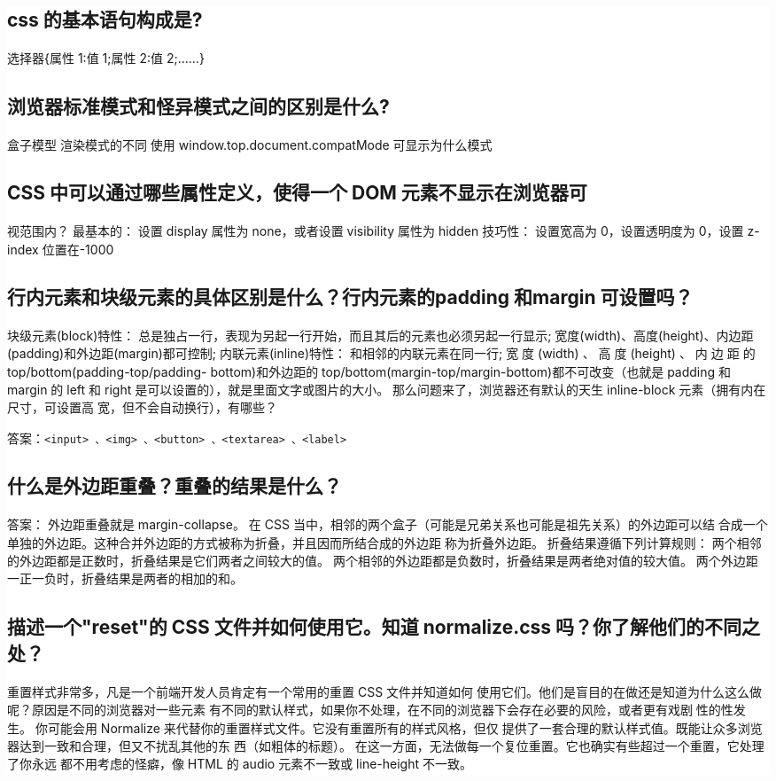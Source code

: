 ## css 的基本语句构成是?

选择器{属性 1:值 1;属性 2:值 2;……}

## 浏览器标准模式和怪异模式之间的区别是什么?

盒子模型 渲染模式的不同
使用 window.top.document.compatMode 可显示为什么模式

## CSS 中可以通过哪些属性定义，使得一个 DOM 元素不显示在浏览器可

视范围内？
最基本的：
设置 display 属性为 none，或者设置 visibility 属性为  hidden
技巧性：
设置宽高为 0，设置透明度为 0，设置 z-index 位置在-1000

## 行内元素和块级元素的具体区别是什么？行内元素的padding 和margin  可设置吗？

块级元素(block)特性：
总是独占一行，表现为另起一行开始，而且其后的元素也必须另起一行显示;
宽度(width)、高度(height)、内边距(padding)和外边距(margin)都可控制;
内联元素(inline)特性：
和相邻的内联元素在同一行;
宽 度 (width) 、 高 度 (height) 、 内 边 距 的  top/bottom(padding-top/padding-
bottom)和外边距的    top/bottom(margin-top/margin-bottom)都不可改变（也就是
padding 和 margin 的 left 和 right  是可以设置的），就是里面文字或图片的大小。
那么问题来了，浏览器还有默认的天生 inline-block  元素（拥有内在尺寸，可设置高
宽，但不会自动换行），有哪些？

答案：`<input> 、<img> 、<button> 、<textarea> 、<label>`

## 什么是外边距重叠？重叠的结果是什么？

答案：
外边距重叠就是 margin-collapse。
在 CSS  当中，相邻的两个盒子（可能是兄弟关系也可能是祖先关系）的外边距可以结
合成一个单独的外边距。这种合并外边距的方式被称为折叠，并且因而所结合成的外边距
称为折叠外边距。
折叠结果遵循下列计算规则：
两个相邻的外边距都是正数时，折叠结果是它们两者之间较大的值。
两个相邻的外边距都是负数时，折叠结果是两者绝对值的较大值。
两个外边距一正一负时，折叠结果是两者的相加的和。

## 描述一个"reset"的 CSS 文件并如何使用它。知道 normalize.css  吗？你了解他们的不同之处？

重置样式非常多，凡是一个前端开发人员肯定有一个常用的重置 CSS  文件并知道如何
使用它们。他们是盲目的在做还是知道为什么这么做呢？原因是不同的浏览器对一些元素
有不同的默认样式，如果你不处理，在不同的浏览器下会存在必要的风险，或者更有戏剧
性的性发生。
你可能会用 Normalize  来代替你的重置样式文件。它没有重置所有的样式风格，但仅
提供了一套合理的默认样式值。既能让众多浏览器达到一致和合理，但又不扰乱其他的东
西（如粗体的标题）。
在这一方面，无法做每一个复位重置。它也确实有些超过一个重置，它处理了你永远
都不用考虑的怪癖，像 HTML 的 audio 元素不一致或 line-height  不一致。
